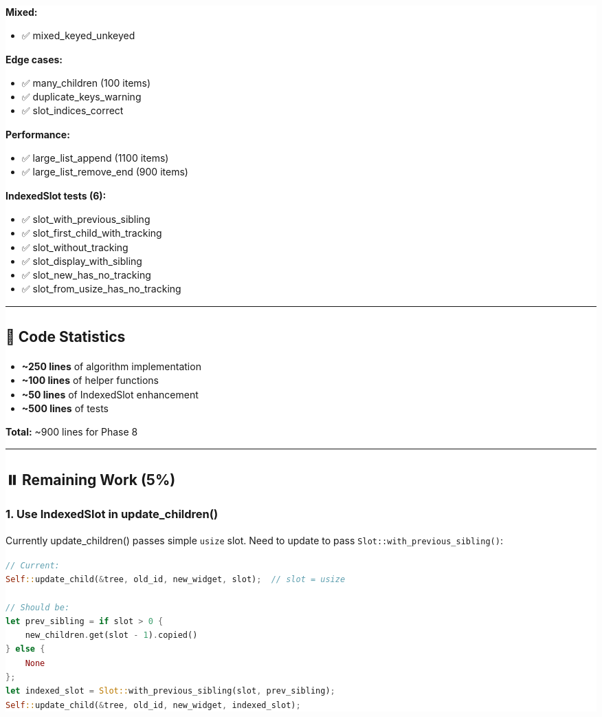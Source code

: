 **Mixed:**
- ✅ mixed_keyed_unkeyed

**Edge cases:**
- ✅ many_children (100 items)
- ✅ duplicate_keys_warning
- ✅ slot_indices_correct

**Performance:**
- ✅ large_list_append (1100 items)
- ✅ large_list_remove_end (900 items)

**IndexedSlot tests (6):**
- ✅ slot_with_previous_sibling
- ✅ slot_first_child_with_tracking
- ✅ slot_without_tracking
- ✅ slot_display_with_sibling
- ✅ slot_new_has_no_tracking
- ✅ slot_from_usize_has_no_tracking

---

## 📝 Code Statistics

- **~250 lines** of algorithm implementation
- **~100 lines** of helper functions
- **~50 lines** of IndexedSlot enhancement
- **~500 lines** of tests

**Total:** ~900 lines for Phase 8

---

## ⏸️ Remaining Work (5%)

### 1. Use IndexedSlot in update_children()

Currently update_children() passes simple `usize` slot. Need to update to pass `Slot::with_previous_sibling()`:

```rust
// Current:
Self::update_child(&tree, old_id, new_widget, slot);  // slot = usize

// Should be:
let prev_sibling = if slot > 0 {
    new_children.get(slot - 1).copied()
} else {
    None
};
let indexed_slot = Slot::with_previous_sibling(slot, prev_sibling);
Self::update_child(&tree, old_id, new_widget, indexed_slot);
```
